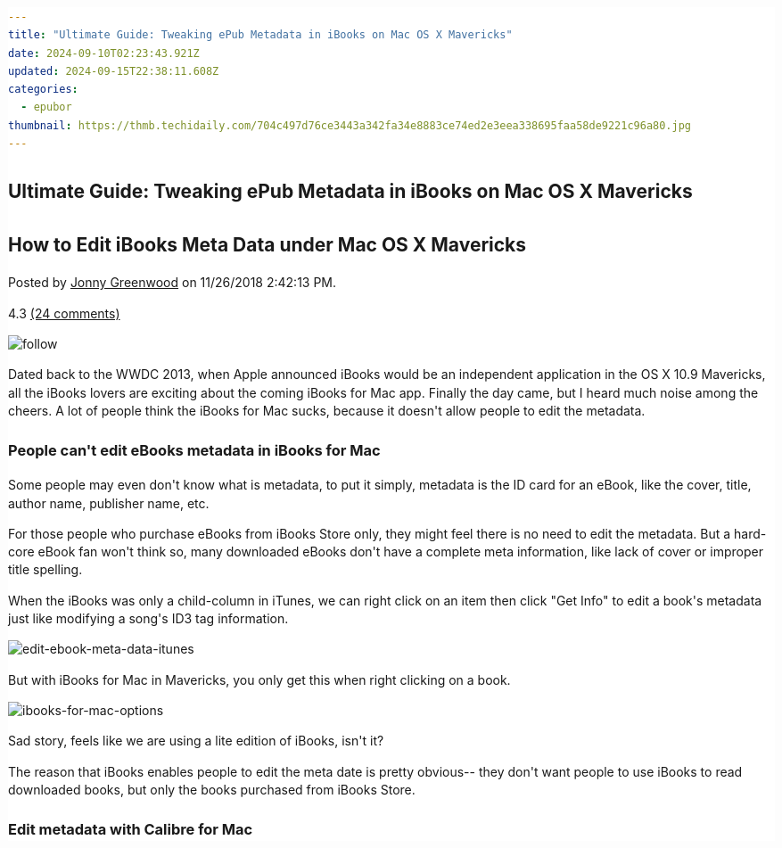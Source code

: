 ```yaml
---
title: "Ultimate Guide: Tweaking ePub Metadata in iBooks on Mac OS X Mavericks"
date: 2024-09-10T02:23:43.921Z
updated: 2024-09-15T22:38:11.608Z
categories:
  - epubor
thumbnail: https://thmb.techidaily.com/704c497d76ce3443a342fa34e8883ce74ed2e3eea338695faa58de9221c96a80.jpg
---
```


## Ultimate Guide: Tweaking ePub Metadata in iBooks on Mac OS X Mavericks

## How to Edit iBooks Meta Data under Mac OS X Mavericks

Posted by [Jonny Greenwood](https://plus.google.com/u/0/+JonnyGreenwood999) on 11/26/2018 2:42:13 PM.

4.3 [(24 comments)](http://www.epubor.com/#comment-area) 

![follow](http://www.epubor.com/images/follow.png)

Dated back to the WWDC 2013, when Apple announced iBooks would be an independent application in the OS X 10.9 Mavericks, all the iBooks lovers are exciting about the coming iBooks for Mac app. Finally the day came, but I heard much noise among the cheers. A lot of people think the iBooks for Mac sucks, because it doesn't allow people to edit the metadata.

### People can't edit eBooks metadata in iBooks for Mac

Some people may even don't know what is metadata, to put it simply, metadata is the ID card for an eBook, like the cover, title, author name, publisher name, etc.

For those people who purchase eBooks from iBooks Store only, they might feel there is no need to edit the metadata. But a hard-core eBook fan won't think so, many downloaded eBooks don't have a complete meta information, like lack of cover or improper title spelling.

When the iBooks was only a child-column in iTunes, we can right click on an item then click "Get Info" to edit a book's metadata just like modifying a song's ID3 tag information.

![edit-ebook-meta-data-itunes](http://www.epubor.com/images/edit-ebook-meta-data-itunes.png)

But with iBooks for Mac in Mavericks, you only get this when right clicking on a book.

![ibooks-for-mac-options](http://www.epubor.com/images/ibooks-for-mac-options.png)

Sad story, feels like we are using a lite edition of iBooks, isn't it?

The reason that iBooks enables people to edit the meta date is pretty obvious-- they don't want people to use iBooks to read downloaded books, but only the books purchased from iBooks Store.

### Edit metadata with Calibre for Mac
